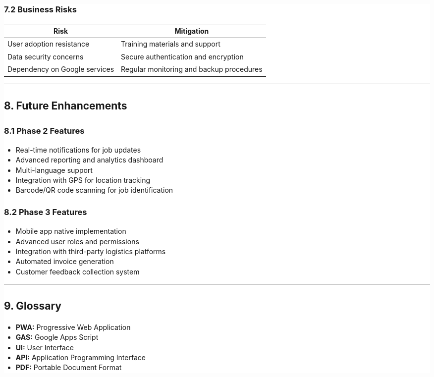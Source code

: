 ### 7.2 Business Risks
| Risk | Mitigation |
|------|------------|
| User adoption resistance | Training materials and support |
| Data security concerns | Secure authentication and encryption |
| Dependency on Google services | Regular monitoring and backup procedures |

---

## 8. Future Enhancements

### 8.1 Phase 2 Features
- Real-time notifications for job updates
- Advanced reporting and analytics dashboard
- Multi-language support
- Integration with GPS for location tracking
- Barcode/QR code scanning for job identification

### 8.2 Phase 3 Features
- Mobile app native implementation
- Advanced user roles and permissions
- Integration with third-party logistics platforms
- Automated invoice generation
- Customer feedback collection system

---

## 9. Glossary

- **PWA:** Progressive Web Application
- **GAS:** Google Apps Script
- **UI:** User Interface
- **API:** Application Programming Interface
- **PDF:** Portable Document Format